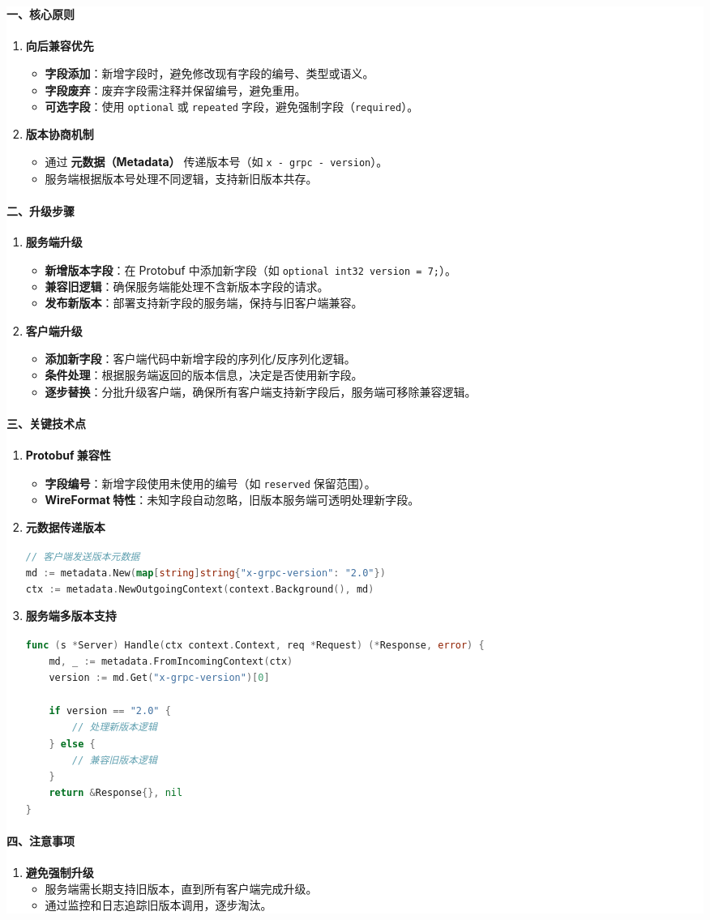 
#### **一、核心原则**
1. **向后兼容优先**  
   - **字段添加**：新增字段时，避免修改现有字段的编号、类型或语义。
   - **字段废弃**：废弃字段需注释并保留编号，避免重用。
   - **可选字段**：使用 `optional` 或 `repeated` 字段，避免强制字段（`required`）。

2. **版本协商机制**  
   - 通过 **元数据（Metadata）** 传递版本号（如 `x - grpc - version`）。
   - 服务端根据版本号处理不同逻辑，支持新旧版本共存。


#### **二、升级步骤**
1. **服务端升级**  
   - **新增版本字段**：在 Protobuf 中添加新字段（如 `optional int32 version = 7;`）。
   - **兼容旧逻辑**：确保服务端能处理不含新版本字段的请求。
   - **发布新版本**：部署支持新字段的服务端，保持与旧客户端兼容。

2. **客户端升级**  
   - **添加新字段**：客户端代码中新增字段的序列化/反序列化逻辑。
   - **条件处理**：根据服务端返回的版本信息，决定是否使用新字段。
   - **逐步替换**：分批升级客户端，确保所有客户端支持新字段后，服务端可移除兼容逻辑。


#### **三、关键技术点**
1. **Protobuf 兼容性**  
   - **字段编号**：新增字段使用未使用的编号（如 `reserved` 保留范围）。
   - **WireFormat 特性**：未知字段自动忽略，旧版本服务端可透明处理新字段。

2. **元数据传递版本**  
   ```go
   // 客户端发送版本元数据
   md := metadata.New(map[string]string{"x-grpc-version": "2.0"})
   ctx := metadata.NewOutgoingContext(context.Background(), md)
   ```

3. **服务端多版本支持**  
   ```go
   func (s *Server) Handle(ctx context.Context, req *Request) (*Response, error) {
       md, _ := metadata.FromIncomingContext(ctx)
       version := md.Get("x-grpc-version")[0]
       
       if version == "2.0" {
           // 处理新版本逻辑
       } else {
           // 兼容旧版本逻辑
       }
       return &Response{}, nil
   }
   ```


#### **四、注意事项**
1. **避免强制升级**  
   - 服务端需长期支持旧版本，直到所有客户端完成升级。
   - 通过监控和日志追踪旧版本调用，逐步淘汰。
